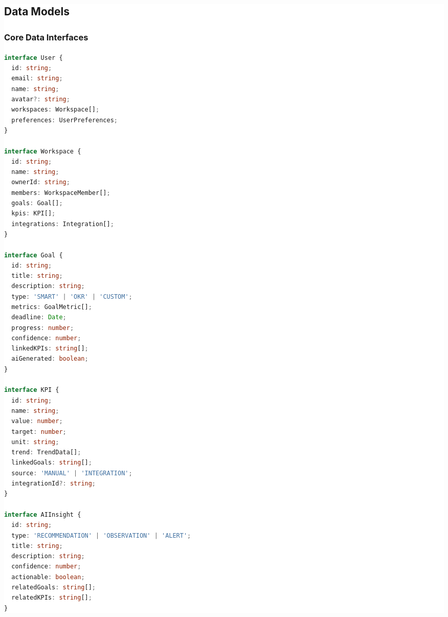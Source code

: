 ## Data Models

### Core Data Interfaces

```typescript
interface User {
  id: string;
  email: string;
  name: string;
  avatar?: string;
  workspaces: Workspace[];
  preferences: UserPreferences;
}

interface Workspace {
  id: string;
  name: string;
  ownerId: string;
  members: WorkspaceMember[];
  goals: Goal[];
  kpis: KPI[];
  integrations: Integration[];
}

interface Goal {
  id: string;
  title: string;
  description: string;
  type: 'SMART' | 'OKR' | 'CUSTOM';
  metrics: GoalMetric[];
  deadline: Date;
  progress: number;
  confidence: number;
  linkedKPIs: string[];
  aiGenerated: boolean;
}

interface KPI {
  id: string;
  name: string;
  value: number;
  target: number;
  unit: string;
  trend: TrendData[];
  linkedGoals: string[];
  source: 'MANUAL' | 'INTEGRATION';
  integrationId?: string;
}

interface AIInsight {
  id: string;
  type: 'RECOMMENDATION' | 'OBSERVATION' | 'ALERT';
  title: string;
  description: string;
  confidence: number;
  actionable: boolean;
  relatedGoals: string[];
  relatedKPIs: string[];
}
```
